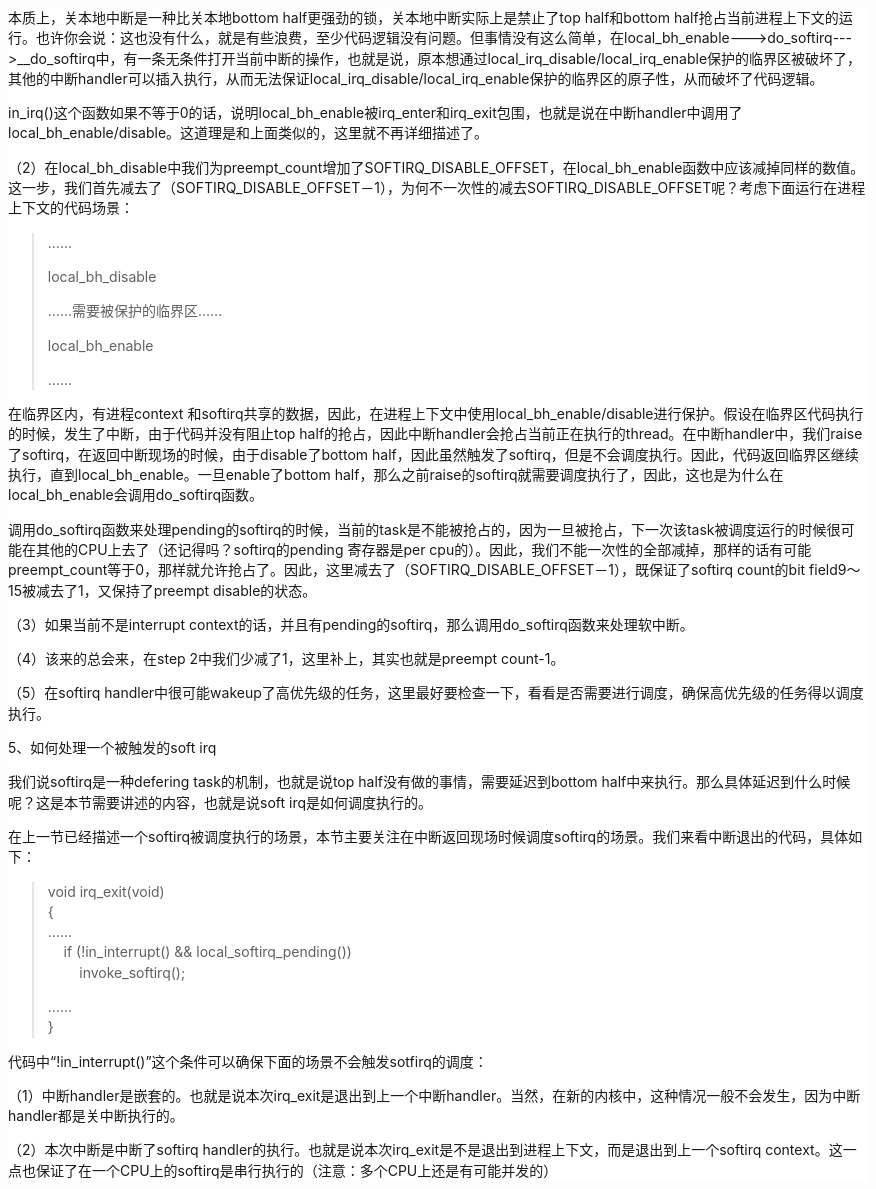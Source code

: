 本质上，关本地中断是一种比关本地bottom half更强劲的锁，关本地中断实际上是禁止了top half和bottom half抢占当前进程上下文的运行。也许你会说：这也没有什么，就是有些浪费，至少代码逻辑没有问题。但事情没有这么简单，在local_bh_enable--->do_softirq--->__do_softirq中，有一条无条件打开当前中断的操作，也就是说，原本想通过local_irq_disable/local_irq_enable保护的临界区被破坏了，其他的中断handler可以插入执行，从而无法保证local_irq_disable/local_irq_enable保护的临界区的原子性，从而破坏了代码逻辑。

in_irq()这个函数如果不等于0的话，说明local_bh_enable被irq_enter和irq_exit包围，也就是说在中断handler中调用了local_bh_enable/disable。这道理是和上面类似的，这里就不再详细描述了。

（2）在local_bh_disable中我们为preempt_count增加了SOFTIRQ_DISABLE_OFFSET，在local_bh_enable函数中应该减掉同样的数值。这一步，我们首先减去了（SOFTIRQ_DISABLE_OFFSET－1），为何不一次性的减去SOFTIRQ_DISABLE_OFFSET呢？考虑下面运行在进程上下文的代码场景：

> ……
> 
> local_bh_disable
> 
> ……需要被保护的临界区……
> 
> local_bh_enable
> 
> ……

在临界区内，有进程context 和softirq共享的数据，因此，在进程上下文中使用local_bh_enable/disable进行保护。假设在临界区代码执行的时候，发生了中断，由于代码并没有阻止top half的抢占，因此中断handler会抢占当前正在执行的thread。在中断handler中，我们raise了softirq，在返回中断现场的时候，由于disable了bottom half，因此虽然触发了softirq，但是不会调度执行。因此，代码返回临界区继续执行，直到local_bh_enable。一旦enable了bottom half，那么之前raise的softirq就需要调度执行了，因此，这也是为什么在local_bh_enable会调用do_softirq函数。

调用do_softirq函数来处理pending的softirq的时候，当前的task是不能被抢占的，因为一旦被抢占，下一次该task被调度运行的时候很可能在其他的CPU上去了（还记得吗？softirq的pending 寄存器是per cpu的）。因此，我们不能一次性的全部减掉，那样的话有可能preempt_count等于0，那样就允许抢占了。因此，这里减去了（SOFTIRQ_DISABLE_OFFSET－1），既保证了softirq count的bit field9～15被减去了1，又保持了preempt disable的状态。

（3）如果当前不是interrupt context的话，并且有pending的softirq，那么调用do_softirq函数来处理软中断。

（4）该来的总会来，在step 2中我们少减了1，这里补上，其实也就是preempt count-1。

（5）在softirq handler中很可能wakeup了高优先级的任务，这里最好要检查一下，看看是否需要进行调度，确保高优先级的任务得以调度执行。

5、如何处理一个被触发的soft irq

我们说softirq是一种defering task的机制，也就是说top half没有做的事情，需要延迟到bottom half中来执行。那么具体延迟到什么时候呢？这是本节需要讲述的内容，也就是说soft irq是如何调度执行的。

在上一节已经描述一个softirq被调度执行的场景，本节主要关注在中断返回现场时候调度softirq的场景。我们来看中断退出的代码，具体如下：

> void irq_exit(void)  
> {  
> ……  
>     if (!in_interrupt() && local_softirq_pending())  
>         invoke_softirq();
> 
> ……  
> }

代码中“!in_interrupt()”这个条件可以确保下面的场景不会触发sotfirq的调度：

（1）中断handler是嵌套的。也就是说本次irq_exit是退出到上一个中断handler。当然，在新的内核中，这种情况一般不会发生，因为中断handler都是关中断执行的。

（2）本次中断是中断了softirq handler的执行。也就是说本次irq_exit是不是退出到进程上下文，而是退出到上一个softirq context。这一点也保证了在一个CPU上的softirq是串行执行的（注意：多个CPU上还是有可能并发的）
